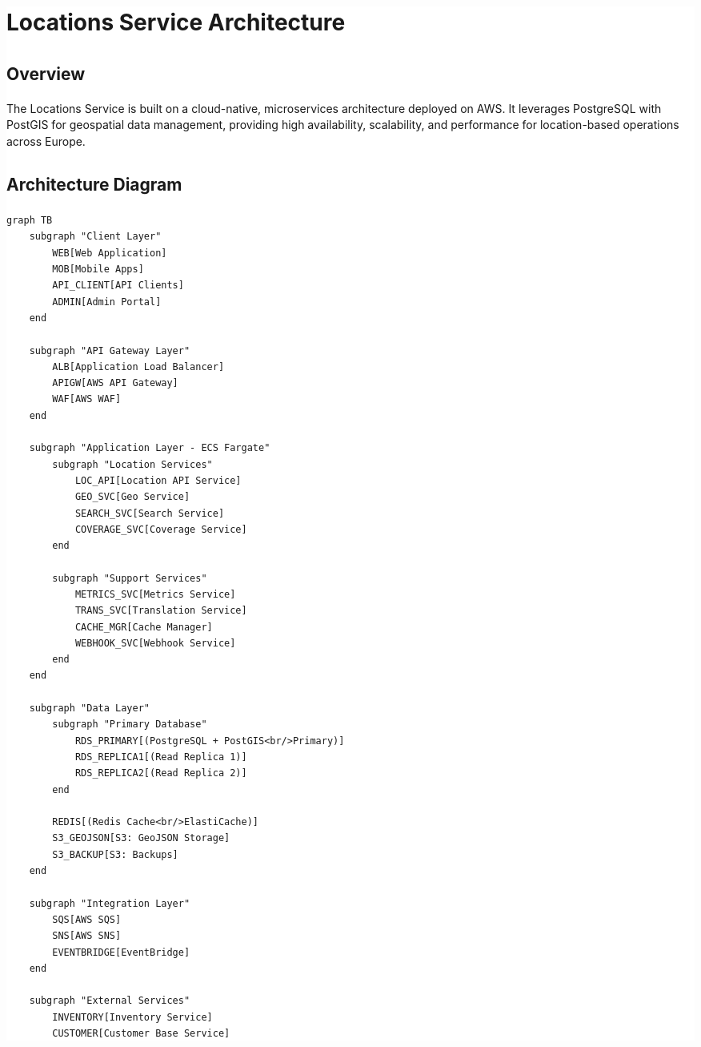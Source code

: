 # Locations Service Architecture

## Overview

The Locations Service is built on a cloud-native, microservices architecture deployed on AWS. It leverages PostgreSQL with PostGIS for geospatial data management, providing high availability, scalability, and performance for location-based operations across Europe.

## Architecture Diagram

```mermaid
graph TB
    subgraph "Client Layer"
        WEB[Web Application]
        MOB[Mobile Apps]
        API_CLIENT[API Clients]
        ADMIN[Admin Portal]
    end

    subgraph "API Gateway Layer"
        ALB[Application Load Balancer]
        APIGW[AWS API Gateway]
        WAF[AWS WAF]
    end

    subgraph "Application Layer - ECS Fargate"
        subgraph "Location Services"
            LOC_API[Location API Service]
            GEO_SVC[Geo Service]
            SEARCH_SVC[Search Service]
            COVERAGE_SVC[Coverage Service]
        end
        
        subgraph "Support Services"
            METRICS_SVC[Metrics Service]
            TRANS_SVC[Translation Service]
            CACHE_MGR[Cache Manager]
            WEBHOOK_SVC[Webhook Service]
        end
    end

    subgraph "Data Layer"
        subgraph "Primary Database"
            RDS_PRIMARY[(PostgreSQL + PostGIS<br/>Primary)]
            RDS_REPLICA1[(Read Replica 1)]
            RDS_REPLICA2[(Read Replica 2)]
        end
        
        REDIS[(Redis Cache<br/>ElastiCache)]
        S3_GEOJSON[S3: GeoJSON Storage]
        S3_BACKUP[S3: Backups]
    end

    subgraph "Integration Layer"
        SQS[AWS SQS]
        SNS[AWS SNS]
        EVENTBRIDGE[EventBridge]
    end

    subgraph "External Services"
        INVENTORY[Inventory Service]
        CUSTOMER[Customer Base Service]
```